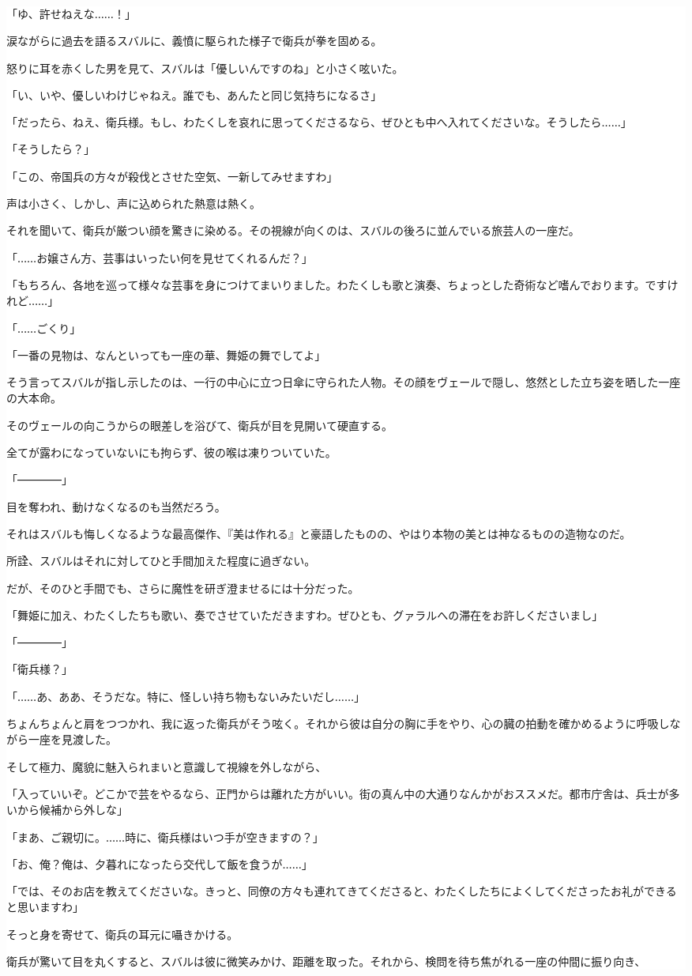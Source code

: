 「ゆ、許せねえな……！」

涙ながらに過去を語るスバルに、義憤に駆られた様子で衛兵が拳を固める。

怒りに耳を赤くした男を見て、スバルは「優しいんですのね」と小さく呟いた。

「い、いや、優しいわけじゃねえ。誰でも、あんたと同じ気持ちになるさ」

「だったら、ねえ、衛兵様。もし、わたくしを哀れに思ってくださるなら、ぜひとも中へ入れてくださいな。そうしたら……」

「そうしたら？」

「この、帝国兵の方々が殺伐とさせた空気、一新してみせますわ」

声は小さく、しかし、声に込められた熱意は熱く。

それを聞いて、衛兵が厳つい顔を驚きに染める。その視線が向くのは、スバルの後ろに並んでいる旅芸人の一座だ。

「……お嬢さん方、芸事はいったい何を見せてくれるんだ？」

「もちろん、各地を巡って様々な芸事を身につけてまいりました。わたくしも歌と演奏、ちょっとした奇術など嗜んでおります。ですけれど……」

「……ごくり」

「一番の見物は、なんといっても一座の華、舞姫の舞でしてよ」

そう言ってスバルが指し示したのは、一行の中心に立つ日傘に守られた人物。その顔をヴェールで隠し、悠然とした立ち姿を晒した一座の大本命。

そのヴェールの向こうからの眼差しを浴びて、衛兵が目を見開いて硬直する。

全てが露わになっていないにも拘らず、彼の喉は凍りついていた。

「――――」

目を奪われ、動けなくなるのも当然だろう。

それはスバルも悔しくなるような最高傑作、『美は作れる』と豪語したものの、やはり本物の美とは神なるものの造物なのだ。

所詮、スバルはそれに対してひと手間加えた程度に過ぎない。

だが、そのひと手間でも、さらに魔性を研ぎ澄ませるには十分だった。

「舞姫に加え、わたくしたちも歌い、奏でさせていただきますわ。ぜひとも、グァラルへの滞在をお許しくださいまし」

「――――」

「衛兵様？」

「……あ、ああ、そうだな。特に、怪しい持ち物もないみたいだし……」

ちょんちょんと肩をつつかれ、我に返った衛兵がそう呟く。それから彼は自分の胸に手をやり、心の臓の拍動を確かめるように呼吸しながら一座を見渡した。

そして極力、魔貌に魅入られまいと意識して視線を外しながら、

「入っていいぞ。どこかで芸をやるなら、正門からは離れた方がいい。街の真ん中の大通りなんかがおススメだ。都市庁舎は、兵士が多いから候補から外しな」

「まあ、ご親切に。……時に、衛兵様はいつ手が空きますの？」

「お、俺？俺は、夕暮れになったら交代して飯を食うが……」

「では、そのお店を教えてくださいな。きっと、同僚の方々も連れてきてくださると、わたくしたちによくしてくださったお礼ができると思いますわ」

そっと身を寄せて、衛兵の耳元に囁きかける。

衛兵が驚いて目を丸くすると、スバルは彼に微笑みかけ、距離を取った。それから、検問を待ち焦がれる一座の仲間に振り向き、

